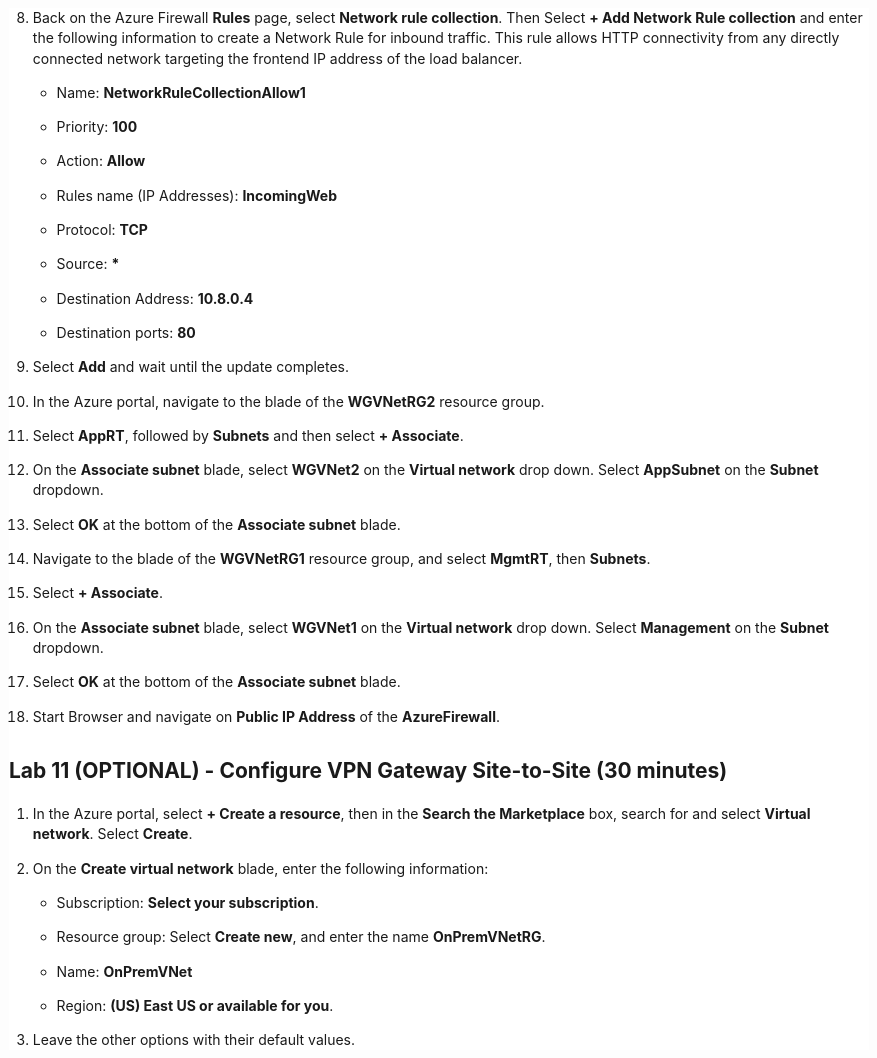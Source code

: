 8.  Back on the Azure Firewall **Rules** page, select **Network rule collection**. Then Select **+ Add Network Rule collection** and enter the following information to create a Network Rule for inbound traffic. This rule allows HTTP connectivity from any directly connected network targeting the frontend IP address of the load balancer.

    -  Name: **NetworkRuleCollectionAllow1**

    -  Priority: **100**

    -  Action: **Allow**

    -  Rules name (IP Addresses): **IncomingWeb**

    -  Protocol: **TCP**

    -  Source: **\***

    -  Destination Address: **10.8.0.4**

    -  Destination ports: **80**

10. Select **Add** and wait until the update completes.

1.  In the Azure portal, navigate to the blade of the **WGVNetRG2** resource group.

2.  Select **AppRT**, followed by **Subnets** and then select **+ Associate**.

3.  On the **Associate subnet** blade, select **WGVNet2** on the **Virtual network** drop down. Select **AppSubnet** on the **Subnet** dropdown. 

4.  Select **OK** at the bottom of the **Associate subnet** blade.

5.  Navigate to the blade of the **WGVNetRG1** resource group, and select **MgmtRT**, then **Subnets**.

6.  Select **+ Associate**.

7.  On the **Associate subnet** blade, select **WGVNet1** on the **Virtual network** drop down. Select **Management** on the **Subnet** dropdown. 

8.  Select **OK** at the bottom of the **Associate subnet** blade.

1. Start Browser and navigate on **Public IP Address** of the **AzureFirewall**.

## Lab 11 (OPTIONAL) - Configure VPN Gateway Site-to-Site (30 minutes)

1.  In the Azure portal, select **+ Create a resource**, then in the **Search the Marketplace** box, search for and select **Virtual network**. Select **Create**.

2.  On the **Create virtual network** blade, enter the following information:

    -  Subscription: **Select your subscription**.

    -  Resource group: Select **Create new**, and enter the name **OnPremVNetRG**.

    -  Name: **OnPremVNet**

    -  Region: **(US) East US or available for you**.

3.  Leave the other options with their default values.
